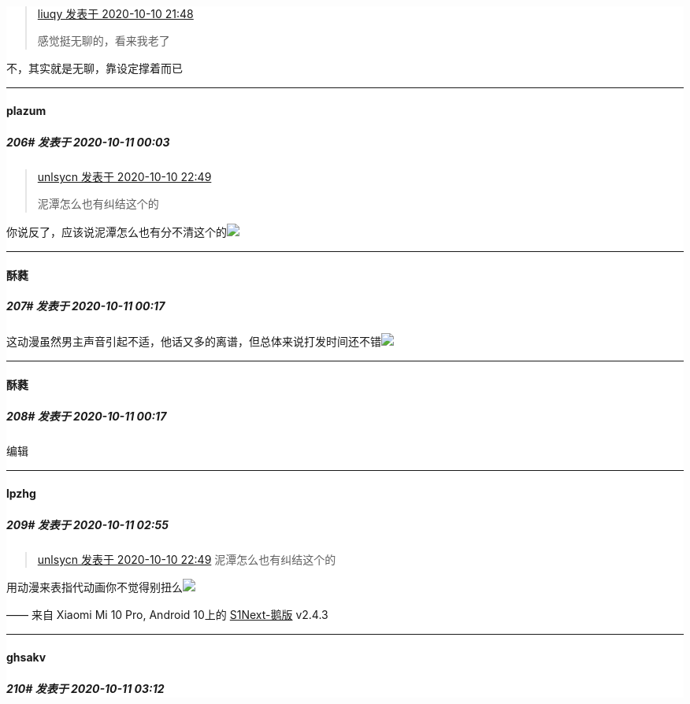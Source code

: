 
<blockquote><a href="httphttps://bbs.saraba1st.com/2b/forum.php?mod=redirect&amp;goto=findpost&amp;pid=49013873&amp;ptid=1917154" target="_blank">liuqy 发表于 2020-10-10 21:48</a>

感觉挺无聊的，看来我老了</blockquote>
不，其实就是无聊，靠设定撑着而已


-----

####  plazum  
##### 206#       发表于 2020-10-11 00:03


<blockquote><a href="httphttps://bbs.saraba1st.com/2b/forum.php?mod=redirect&amp;goto=findpost&amp;pid=49014470&amp;ptid=1917154" target="_blank">unlsycn 发表于 2020-10-10 22:49</a>

泥潭怎么也有纠结这个的</blockquote>
你说反了，应该说泥潭怎么也有分不清这个的<img src="https://static.saraba1st.com/image/smiley/face2017/047.png" referrerpolicy="no-referrer">


-----

####  酥蕤  
##### 207#       发表于 2020-10-11 00:17


这动漫虽然男主声音引起不适，他话又多的离谱，但总体来说打发时间还不错<img src="https://static.saraba1st.com/image/smiley/face2017/048.png" referrerpolicy="no-referrer">


-----

####  酥蕤  
##### 208#       发表于 2020-10-11 00:17


编辑


-----

####  lpzhg  
##### 209#       发表于 2020-10-11 02:55


<blockquote><a href="httphttps://bbs.saraba1st.com/2b/forum.php?mod=redirect&amp;goto=findpost&amp;pid=49014470&amp;ptid=1917154" target="_blank">unlsycn 发表于 2020-10-10 22:49</a>
泥潭怎么也有纠结这个的</blockquote>
用动漫来表指代动画你不觉得别扭么<img src="https://static.saraba1st.com/image/smiley/face2017/149.png" referrerpolicy="no-referrer">

—— 来自 Xiaomi Mi 10 Pro, Android 10上的 [S1Next-鹅版](https://github.com/ykrank/S1-Next/releases) v2.4.3


-----

####  ghsakv  
##### 210#       发表于 2020-10-11 03:12
